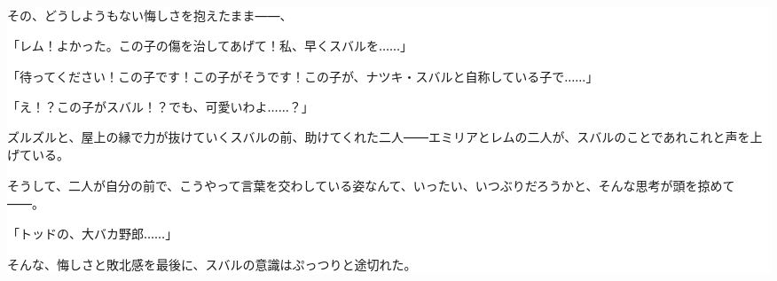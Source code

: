 その、どうしようもない悔しさを抱えたまま――、

「レム！よかった。この子の傷を治してあげて！私、早くスバルを……」

「待ってください！この子です！この子がそうです！この子が、ナツキ・スバルと自称している子で……」

「え！？この子がスバル！？でも、可愛いわよ……？」

ズルズルと、屋上の縁で力が抜けていくスバルの前、助けてくれた二人――エミリアとレムの二人が、スバルのことであれこれと声を上げている。

そうして、二人が自分の前で、こうやって言葉を交わしている姿なんて、いったい、いつぶりだろうかと、そんな思考が頭を掠めて――。

「トッドの、大バカ野郎……」

そんな、悔しさと敗北感を最後に、スバルの意識はぷっつりと途切れた。

